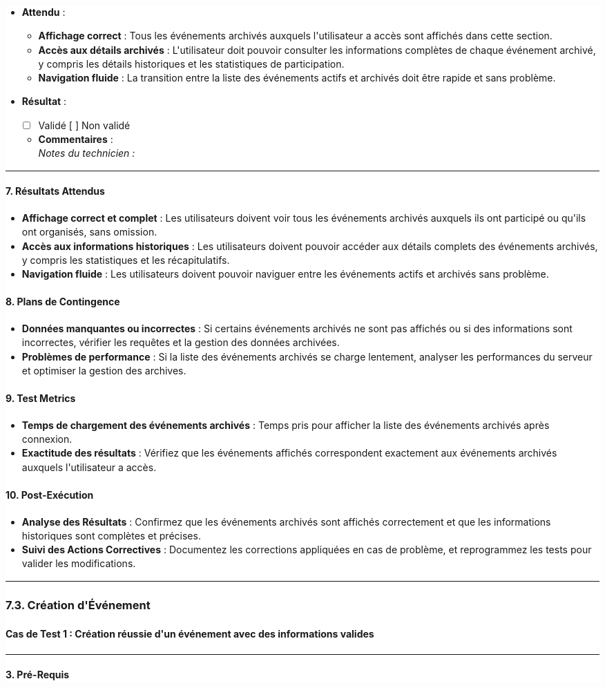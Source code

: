 - **Attendu** :
  - **Affichage correct** : Tous les événements archivés auxquels l'utilisateur a accès sont affichés dans cette section.
  - **Accès aux détails archivés** : L'utilisateur doit pouvoir consulter les informations complètes de chaque événement archivé, y compris les détails historiques et les statistiques de participation.
  - **Navigation fluide** : La transition entre la liste des événements actifs et archivés doit être rapide et sans problème.

- **Résultat** :
  - [ ] Validé  [ ] Non validé
  - **Commentaires** :  
    _Notes du technicien :_

---

#### 7. **Résultats Attendus**

- **Affichage correct et complet** : Les utilisateurs doivent voir tous les événements archivés auxquels ils ont participé ou qu'ils ont organisés, sans omission.
- **Accès aux informations historiques** : Les utilisateurs doivent pouvoir accéder aux détails complets des événements archivés, y compris les statistiques et les récapitulatifs.
- **Navigation fluide** : Les utilisateurs doivent pouvoir naviguer entre les événements actifs et archivés sans problème.

#### 8. **Plans de Contingence**

- **Données manquantes ou incorrectes** : Si certains événements archivés ne sont pas affichés ou si des informations sont incorrectes, vérifier les requêtes et la gestion des données archivées.
- **Problèmes de performance** : Si la liste des événements archivés se charge lentement, analyser les performances du serveur et optimiser la gestion des archives.

#### 9. **Test Metrics**

- **Temps de chargement des événements archivés** : Temps pris pour afficher la liste des événements archivés après connexion.
- **Exactitude des résultats** : Vérifiez que les événements affichés correspondent exactement aux événements archivés auxquels l'utilisateur a accès.

#### 10. **Post-Exécution**

- **Analyse des Résultats** : Confirmez que les événements archivés sont affichés correctement et que les informations historiques sont complètes et précises.
- **Suivi des Actions Correctives** : Documentez les corrections appliquées en cas de problème, et reprogrammez les tests pour valider les modifications.

---

### **7.3. Création d'Événement**

#### **Cas de Test 1 : Création réussie d'un événement avec des informations valides**

---

#### 3. **Pré-Requis**
